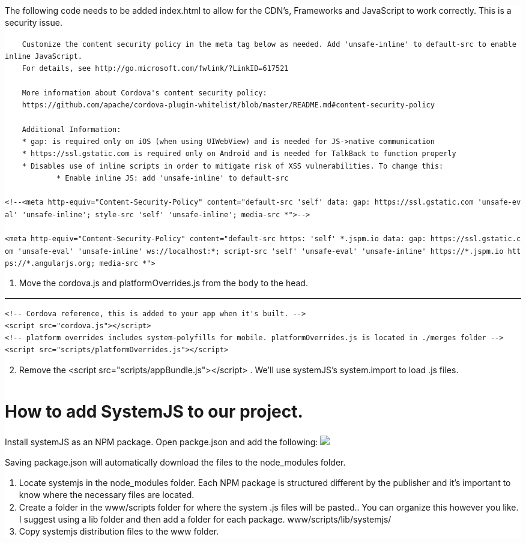 
The following code needs to be added index.html to allow for the CDN’s, Frameworks and JavaScript to work correctly.  This is a security issue.


        Customize the content security policy in the meta tag below as needed. Add 'unsafe-inline' to default-src to enable inline JavaScript.
        For details, see http://go.microsoft.com/fwlink/?LinkID=617521

        More information about Cordova's content security policy:
        https://github.com/apache/cordova-plugin-whitelist/blob/master/README.md#content-security-policy

        Additional Information:
        * gap: is required only on iOS (when using UIWebView) and is needed for JS->native communication
        * https://ssl.gstatic.com is required only on Android and is needed for TalkBack to function properly
        * Disables use of inline scripts in order to mitigate risk of XSS vulnerabilities. To change this:
                * Enable inline JS: add 'unsafe-inline' to default-src
    
    <!--<meta http-equiv="Content-Security-Policy" content="default-src 'self' data: gap: https://ssl.gstatic.com 'unsafe-eval' 'unsafe-inline'; style-src 'self' 'unsafe-inline'; media-src *">-->
    
    <meta http-equiv="Content-Security-Policy" content="default-src https: 'self' *.jspm.io data: gap: https://ssl.gstatic.com 'unsafe-eval' 'unsafe-inline' ws://localhost:*; script-src 'self' 'unsafe-eval' 'unsafe-inline' https://*.jspm.io https://*.angularjs.org; media-src *">


1. Move the cordova.js and platformOverrides.js from the body to the head.

---
    <!-- Cordova reference, this is added to your app when it's built. -->
    <script src="cordova.js"></script>
    <!-- platform overrides includes system-polyfills for mobile. platformOverrides.js is located in ./merges folder -->
    <script src="scripts/platformOverrides.js"></script>

2. Remove the &lt;script src="scripts/appBundle.js"&gt;&lt;/script&gt; . We’ll use systemJS’s system.import to load .js files.



# How to add SystemJS to our project. #

Install systemJS as an NPM package.  Open packge.json and add the following:
![](./docs/md/media/image12.png)

Saving package.json will automatically download the files to the node_modules folder.


1. Locate systemjs in the node_modules folder.  Each NPM package is structured different by the publisher and it’s important to know where the necessary files are located.  
2. Create a folder in the www/scripts folder for where the system .js files will be pasted..  You can organize this however you like.  I suggest using a lib folder and then add a folder for each package.
www/scripts/lib/systemjs/
3. Copy systemjs distribution files to the www folder. 
